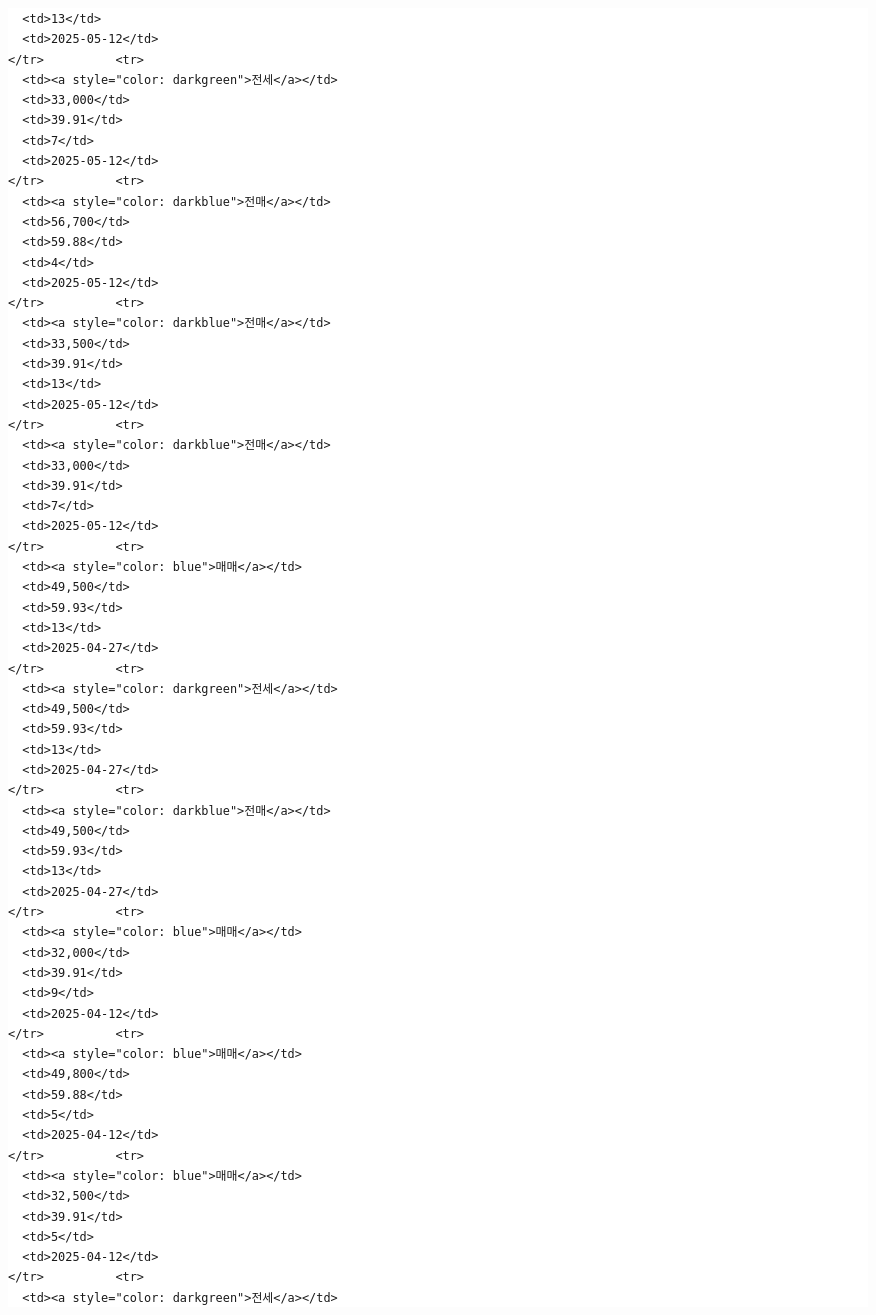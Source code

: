       <td>13</td>
      <td>2025-05-12</td>
    </tr>          <tr>
      <td><a style="color: darkgreen">전세</a></td>
      <td>33,000</td>
      <td>39.91</td>
      <td>7</td>
      <td>2025-05-12</td>
    </tr>          <tr>
      <td><a style="color: darkblue">전매</a></td>
      <td>56,700</td>
      <td>59.88</td>
      <td>4</td>
      <td>2025-05-12</td>
    </tr>          <tr>
      <td><a style="color: darkblue">전매</a></td>
      <td>33,500</td>
      <td>39.91</td>
      <td>13</td>
      <td>2025-05-12</td>
    </tr>          <tr>
      <td><a style="color: darkblue">전매</a></td>
      <td>33,000</td>
      <td>39.91</td>
      <td>7</td>
      <td>2025-05-12</td>
    </tr>          <tr>
      <td><a style="color: blue">매매</a></td>
      <td>49,500</td>
      <td>59.93</td>
      <td>13</td>
      <td>2025-04-27</td>
    </tr>          <tr>
      <td><a style="color: darkgreen">전세</a></td>
      <td>49,500</td>
      <td>59.93</td>
      <td>13</td>
      <td>2025-04-27</td>
    </tr>          <tr>
      <td><a style="color: darkblue">전매</a></td>
      <td>49,500</td>
      <td>59.93</td>
      <td>13</td>
      <td>2025-04-27</td>
    </tr>          <tr>
      <td><a style="color: blue">매매</a></td>
      <td>32,000</td>
      <td>39.91</td>
      <td>9</td>
      <td>2025-04-12</td>
    </tr>          <tr>
      <td><a style="color: blue">매매</a></td>
      <td>49,800</td>
      <td>59.88</td>
      <td>5</td>
      <td>2025-04-12</td>
    </tr>          <tr>
      <td><a style="color: blue">매매</a></td>
      <td>32,500</td>
      <td>39.91</td>
      <td>5</td>
      <td>2025-04-12</td>
    </tr>          <tr>
      <td><a style="color: darkgreen">전세</a></td>